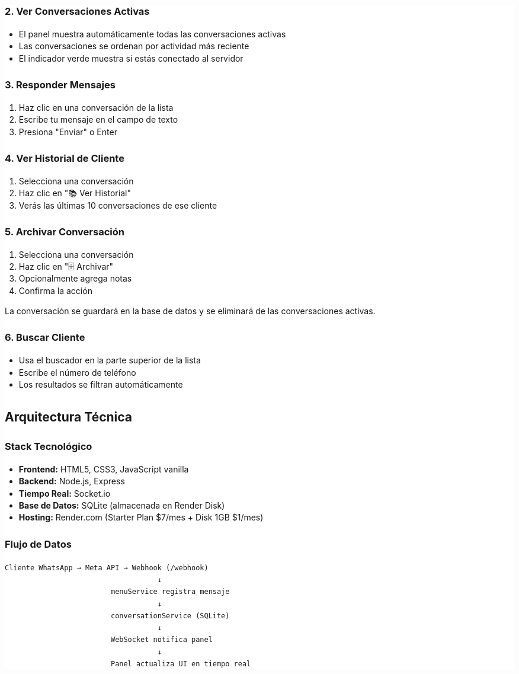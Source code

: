 ### 2. Ver Conversaciones Activas
- El panel muestra automáticamente todas las conversaciones activas
- Las conversaciones se ordenan por actividad más reciente
- El indicador verde muestra si estás conectado al servidor

### 3. Responder Mensajes
1. Haz clic en una conversación de la lista
2. Escribe tu mensaje en el campo de texto
3. Presiona "Enviar" o Enter

### 4. Ver Historial de Cliente
1. Selecciona una conversación
2. Haz clic en "📚 Ver Historial"
3. Verás las últimas 10 conversaciones de ese cliente

### 5. Archivar Conversación
1. Selecciona una conversación
2. Haz clic en "🗄️ Archivar"
3. Opcionalmente agrega notas
4. Confirma la acción

La conversación se guardará en la base de datos y se eliminará de las conversaciones activas.

### 6. Buscar Cliente
- Usa el buscador en la parte superior de la lista
- Escribe el número de teléfono
- Los resultados se filtran automáticamente

## Arquitectura Técnica

### Stack Tecnológico
- **Frontend:** HTML5, CSS3, JavaScript vanilla
- **Backend:** Node.js, Express
- **Tiempo Real:** Socket.io
- **Base de Datos:** SQLite (almacenada en Render Disk)
- **Hosting:** Render.com (Starter Plan $7/mes + Disk 1GB $1/mes)

### Flujo de Datos

```
Cliente WhatsApp → Meta API → Webhook (/webhook)
                                    ↓
                         menuService registra mensaje
                                    ↓
                         conversationService (SQLite)
                                    ↓
                         WebSocket notifica panel
                                    ↓
                         Panel actualiza UI en tiempo real
```
